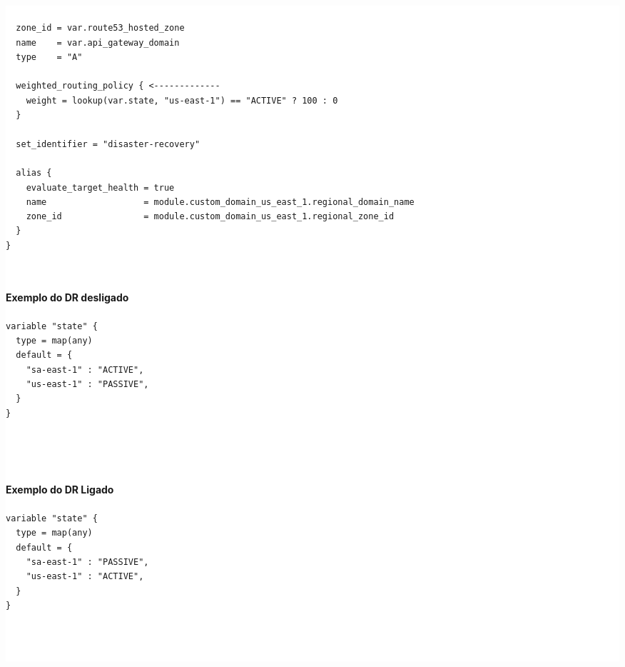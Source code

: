 ```hcl

  zone_id = var.route53_hosted_zone
  name    = var.api_gateway_domain
  type    = "A"

  weighted_routing_policy { <-------------
    weight = lookup(var.state, "us-east-1") == "ACTIVE" ? 100 : 0
  }

  set_identifier = "disaster-recovery"

  alias {
    evaluate_target_health = true
    name                   = module.custom_domain_us_east_1.regional_domain_name
    zone_id                = module.custom_domain_us_east_1.regional_zone_id
  }
}
```

<br>

#### Exemplo do DR desligado

```hcl
variable "state" {
  type = map(any)
  default = {
    "sa-east-1" : "ACTIVE",
    "us-east-1" : "PASSIVE",
  }
}
```

<figure><img alt="" src="https://cdn-images-1.medium.com/max/1024/1*tmHxxVbrxpVkCOWN3ySd_g.png" /></figure>


<br>

#### Exemplo do DR Ligado

```hcl
variable "state" {
  type = map(any)
  default = {
    "sa-east-1" : "PASSIVE",
    "us-east-1" : "ACTIVE",
  }
}
```

<figure><img alt="" src="https://cdn-images-1.medium.com/max/1024/1*9YP2fX4lwsr1bTS5NrtJwg.png" /></figure>

<br>
